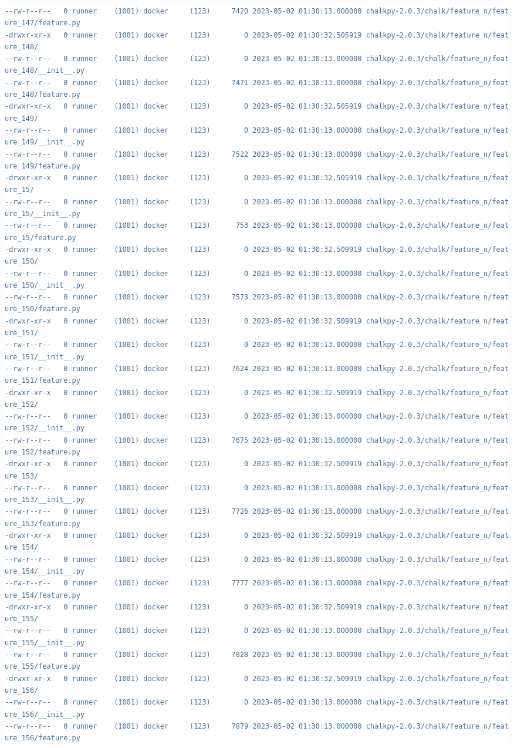 ```diff
--rw-r--r--   0 runner    (1001) docker     (123)     7420 2023-05-02 01:30:13.000000 chalkpy-2.0.3/chalk/feature_n/feature_147/feature.py
-drwxr-xr-x   0 runner    (1001) docker     (123)        0 2023-05-02 01:30:32.505919 chalkpy-2.0.3/chalk/feature_n/feature_148/
--rw-r--r--   0 runner    (1001) docker     (123)        0 2023-05-02 01:30:13.000000 chalkpy-2.0.3/chalk/feature_n/feature_148/__init__.py
--rw-r--r--   0 runner    (1001) docker     (123)     7471 2023-05-02 01:30:13.000000 chalkpy-2.0.3/chalk/feature_n/feature_148/feature.py
-drwxr-xr-x   0 runner    (1001) docker     (123)        0 2023-05-02 01:30:32.505919 chalkpy-2.0.3/chalk/feature_n/feature_149/
--rw-r--r--   0 runner    (1001) docker     (123)        0 2023-05-02 01:30:13.000000 chalkpy-2.0.3/chalk/feature_n/feature_149/__init__.py
--rw-r--r--   0 runner    (1001) docker     (123)     7522 2023-05-02 01:30:13.000000 chalkpy-2.0.3/chalk/feature_n/feature_149/feature.py
-drwxr-xr-x   0 runner    (1001) docker     (123)        0 2023-05-02 01:30:32.505919 chalkpy-2.0.3/chalk/feature_n/feature_15/
--rw-r--r--   0 runner    (1001) docker     (123)        0 2023-05-02 01:30:13.000000 chalkpy-2.0.3/chalk/feature_n/feature_15/__init__.py
--rw-r--r--   0 runner    (1001) docker     (123)      753 2023-05-02 01:30:13.000000 chalkpy-2.0.3/chalk/feature_n/feature_15/feature.py
-drwxr-xr-x   0 runner    (1001) docker     (123)        0 2023-05-02 01:30:32.509919 chalkpy-2.0.3/chalk/feature_n/feature_150/
--rw-r--r--   0 runner    (1001) docker     (123)        0 2023-05-02 01:30:13.000000 chalkpy-2.0.3/chalk/feature_n/feature_150/__init__.py
--rw-r--r--   0 runner    (1001) docker     (123)     7573 2023-05-02 01:30:13.000000 chalkpy-2.0.3/chalk/feature_n/feature_150/feature.py
-drwxr-xr-x   0 runner    (1001) docker     (123)        0 2023-05-02 01:30:32.509919 chalkpy-2.0.3/chalk/feature_n/feature_151/
--rw-r--r--   0 runner    (1001) docker     (123)        0 2023-05-02 01:30:13.000000 chalkpy-2.0.3/chalk/feature_n/feature_151/__init__.py
--rw-r--r--   0 runner    (1001) docker     (123)     7624 2023-05-02 01:30:13.000000 chalkpy-2.0.3/chalk/feature_n/feature_151/feature.py
-drwxr-xr-x   0 runner    (1001) docker     (123)        0 2023-05-02 01:30:32.509919 chalkpy-2.0.3/chalk/feature_n/feature_152/
--rw-r--r--   0 runner    (1001) docker     (123)        0 2023-05-02 01:30:13.000000 chalkpy-2.0.3/chalk/feature_n/feature_152/__init__.py
--rw-r--r--   0 runner    (1001) docker     (123)     7675 2023-05-02 01:30:13.000000 chalkpy-2.0.3/chalk/feature_n/feature_152/feature.py
-drwxr-xr-x   0 runner    (1001) docker     (123)        0 2023-05-02 01:30:32.509919 chalkpy-2.0.3/chalk/feature_n/feature_153/
--rw-r--r--   0 runner    (1001) docker     (123)        0 2023-05-02 01:30:13.000000 chalkpy-2.0.3/chalk/feature_n/feature_153/__init__.py
--rw-r--r--   0 runner    (1001) docker     (123)     7726 2023-05-02 01:30:13.000000 chalkpy-2.0.3/chalk/feature_n/feature_153/feature.py
-drwxr-xr-x   0 runner    (1001) docker     (123)        0 2023-05-02 01:30:32.509919 chalkpy-2.0.3/chalk/feature_n/feature_154/
--rw-r--r--   0 runner    (1001) docker     (123)        0 2023-05-02 01:30:13.000000 chalkpy-2.0.3/chalk/feature_n/feature_154/__init__.py
--rw-r--r--   0 runner    (1001) docker     (123)     7777 2023-05-02 01:30:13.000000 chalkpy-2.0.3/chalk/feature_n/feature_154/feature.py
-drwxr-xr-x   0 runner    (1001) docker     (123)        0 2023-05-02 01:30:32.509919 chalkpy-2.0.3/chalk/feature_n/feature_155/
--rw-r--r--   0 runner    (1001) docker     (123)        0 2023-05-02 01:30:13.000000 chalkpy-2.0.3/chalk/feature_n/feature_155/__init__.py
--rw-r--r--   0 runner    (1001) docker     (123)     7828 2023-05-02 01:30:13.000000 chalkpy-2.0.3/chalk/feature_n/feature_155/feature.py
-drwxr-xr-x   0 runner    (1001) docker     (123)        0 2023-05-02 01:30:32.509919 chalkpy-2.0.3/chalk/feature_n/feature_156/
--rw-r--r--   0 runner    (1001) docker     (123)        0 2023-05-02 01:30:13.000000 chalkpy-2.0.3/chalk/feature_n/feature_156/__init__.py
--rw-r--r--   0 runner    (1001) docker     (123)     7879 2023-05-02 01:30:13.000000 chalkpy-2.0.3/chalk/feature_n/feature_156/feature.py
```